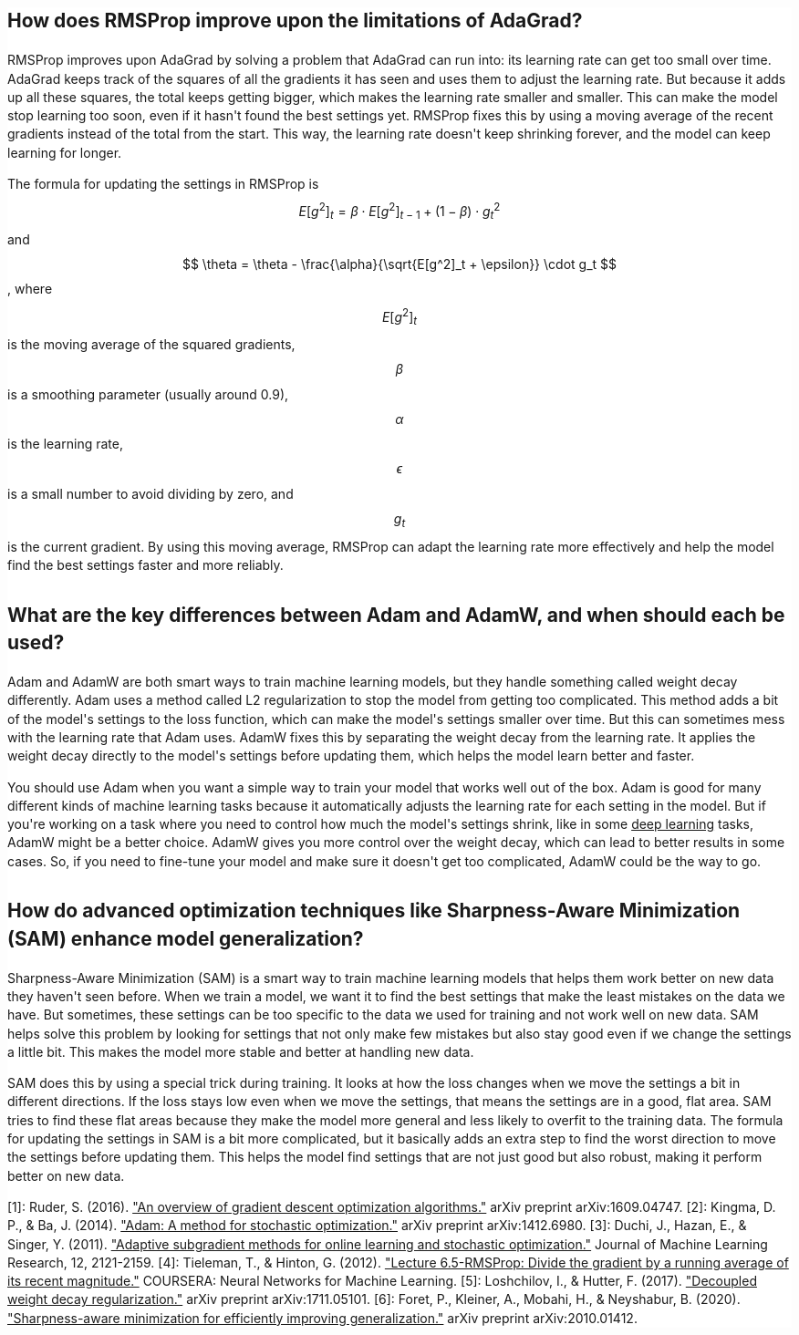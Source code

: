 ## How does RMSProp improve upon the limitations of AdaGrad?

RMSProp improves upon AdaGrad by solving a problem that AdaGrad can run into: its learning rate can get too small over time. AdaGrad keeps track of the squares of all the gradients it has seen and uses them to adjust the learning rate. But because it adds up all these squares, the total keeps getting bigger, which makes the learning rate smaller and smaller. This can make the model stop learning too soon, even if it hasn't found the best settings yet. RMSProp fixes this by using a moving average of the recent gradients instead of the total from the start. This way, the learning rate doesn't keep shrinking forever, and the model can keep learning for longer.

The formula for updating the settings in RMSProp is $$ E[g^2]_t = \beta \cdot E[g^2]_{t-1} + (1 - \beta) \cdot g_t^2 $$ and $$ \theta = \theta - \frac{\alpha}{\sqrt{E[g^2]_t + \epsilon}} \cdot g_t $$, where $$ E[g^2]_t $$ is the moving average of the squared gradients, $$ \beta $$ is a smoothing parameter (usually around 0.9), $$ \alpha $$ is the learning rate, $$ \epsilon $$ is a small number to avoid dividing by zero, and $$ g_t $$ is the current gradient. By using this moving average, RMSProp can adapt the learning rate more effectively and help the model find the best settings faster and more reliably.

## What are the key differences between Adam and AdamW, and when should each be used?

Adam and AdamW are both smart ways to train machine learning models, but they handle something called weight decay differently. Adam uses a method called L2 regularization to stop the model from getting too complicated. This method adds a bit of the model's settings to the loss function, which can make the model's settings smaller over time. But this can sometimes mess with the learning rate that Adam uses. AdamW fixes this by separating the weight decay from the learning rate. It applies the weight decay directly to the model's settings before updating them, which helps the model learn better and faster.

You should use Adam when you want a simple way to train your model that works well out of the box. Adam is good for many different kinds of machine learning tasks because it automatically adjusts the learning rate for each setting in the model. But if you're working on a task where you need to control how much the model's settings shrink, like in some [deep learning](/wiki/deep-learning) tasks, AdamW might be a better choice. AdamW gives you more control over the weight decay, which can lead to better results in some cases. So, if you need to fine-tune your model and make sure it doesn't get too complicated, AdamW could be the way to go.

## How do advanced optimization techniques like Sharpness-Aware Minimization (SAM) enhance model generalization?

Sharpness-Aware Minimization (SAM) is a smart way to train machine learning models that helps them work better on new data they haven't seen before. When we train a model, we want it to find the best settings that make the least mistakes on the data we have. But sometimes, these settings can be too specific to the data we used for training and not work well on new data. SAM helps solve this problem by looking for settings that not only make few mistakes but also stay good even if we change the settings a little bit. This makes the model more stable and better at handling new data.

SAM does this by using a special trick during training. It looks at how the loss changes when we move the settings a bit in different directions. If the loss stays low even when we move the settings, that means the settings are in a good, flat area. SAM tries to find these flat areas because they make the model more general and less likely to overfit to the training data. The formula for updating the settings in SAM is a bit more complicated, but it basically adds an extra step to find the worst direction to move the settings before updating them. This helps the model find settings that are not just good but also robust, making it perform better on new data.


[1]: Ruder, S. (2016). ["An overview of gradient descent optimization algorithms."](https://arxiv.org/abs/1609.04747) arXiv preprint arXiv:1609.04747.
[2]: Kingma, D. P., & Ba, J. (2014). ["Adam: A method for stochastic optimization."](https://arxiv.org/abs/1412.6980) arXiv preprint arXiv:1412.6980.
[3]: Duchi, J., Hazan, E., & Singer, Y. (2011). ["Adaptive subgradient methods for online learning and stochastic optimization."](https://dl.acm.org/doi/10.5555/1953048.2021068) Journal of Machine Learning Research, 12, 2121-2159.
[4]: Tieleman, T., & Hinton, G. (2012). ["Lecture 6.5-RMSProp: Divide the gradient by a running average of its recent magnitude."](https://scholar.google.com/citations?user=YGGcq5EAAAAJ&hl=en) COURSERA: Neural Networks for Machine Learning.
[5]: Loshchilov, I., & Hutter, F. (2017). ["Decoupled weight decay regularization."](https://arxiv.org/abs/1711.05101) arXiv preprint arXiv:1711.05101.
[6]: Foret, P., Kleiner, A., Mobahi, H., & Neyshabur, B. (2020). ["Sharpness-aware minimization for efficiently improving generalization."](https://arxiv.org/abs/2010.01412) arXiv preprint arXiv:2010.01412.